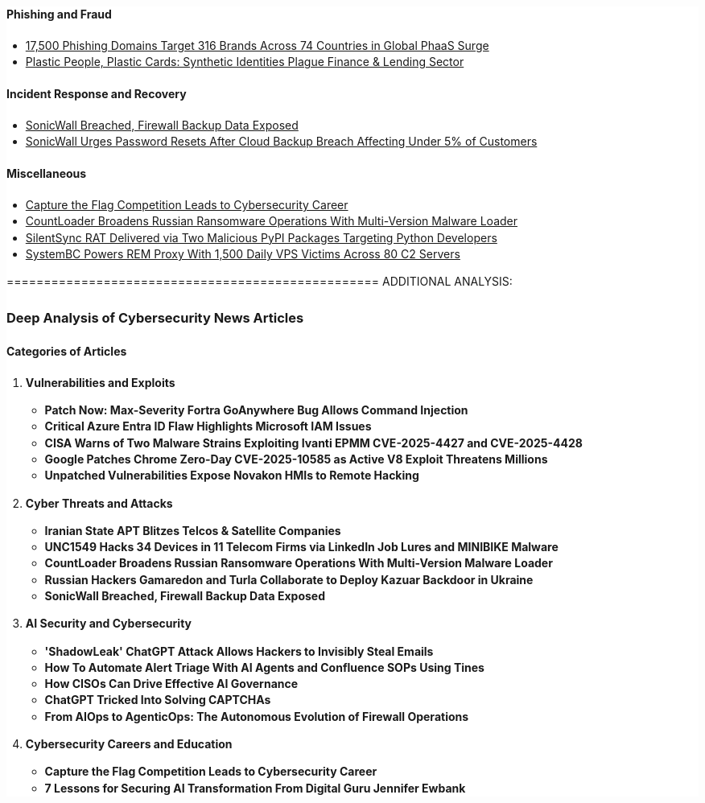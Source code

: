 #### Phishing and Fraud
- [17,500 Phishing Domains Target 316 Brands Across 74 Countries in Global PhaaS Surge](https://thehackernews.com/2025/09/17500-phishing-domains-target-316.html)
- [Plastic People, Plastic Cards: Synthetic Identities Plague Finance & Lending Sector](https://www.darkreading.com/cybersecurity-operations/synthetic-identities-finance-lending-sector)

#### Incident Response and Recovery
- [SonicWall Breached, Firewall Backup Data Exposed](https://www.darkreading.com/cyberattacks-data-breaches/sonicwall-breached-firewall-backup)
- [SonicWall Urges Password Resets After Cloud Backup Breach Affecting Under 5% of Customers](https://thehackernews.com/2025/09/sonicwall-urges-password-resets-after.html)

#### Miscellaneous
- [Capture the Flag Competition Leads to Cybersecurity Career](https://www.darkreading.com/cybersecurity-careers/capture-the-flag-leads-cybersecurity-careers)
- [CountLoader Broadens Russian Ransomware Operations With Multi-Version Malware Loader](https://thehackernews.com/2025/09/countloader-broadens-russian-ransomware.html)
- [SilentSync RAT Delivered via Two Malicious PyPI Packages Targeting Python Developers](https://thehackernews.com/2025/09/silentsync-rat-delivered-via-two.html)
- [SystemBC Powers REM Proxy With 1,500 Daily VPS Victims Across 80 C2 Servers](https://thehackernews.com/2025/09/systembc-powers-rem-proxy-with-1500.html)

==================================================
ADDITIONAL ANALYSIS:

### Deep Analysis of Cybersecurity News Articles

#### Categories of Articles

1. **Vulnerabilities and Exploits**
   - **Patch Now: Max-Severity Fortra GoAnywhere Bug Allows Command Injection**
   - **Critical Azure Entra ID Flaw Highlights Microsoft IAM Issues**
   - **CISA Warns of Two Malware Strains Exploiting Ivanti EPMM CVE-2025-4427 and CVE-2025-4428**
   - **Google Patches Chrome Zero-Day CVE-2025-10585 as Active V8 Exploit Threatens Millions**
   - **Unpatched Vulnerabilities Expose Novakon HMIs to Remote Hacking**

2. **Cyber Threats and Attacks**
   - **Iranian State APT Blitzes Telcos & Satellite Companies**
   - **UNC1549 Hacks 34 Devices in 11 Telecom Firms via LinkedIn Job Lures and MINIBIKE Malware**
   - **CountLoader Broadens Russian Ransomware Operations With Multi-Version Malware Loader**
   - **Russian Hackers Gamaredon and Turla Collaborate to Deploy Kazuar Backdoor in Ukraine**
   - **SonicWall Breached, Firewall Backup Data Exposed**

3. **AI Security and Cybersecurity**
   - **'ShadowLeak' ChatGPT Attack Allows Hackers to Invisibly Steal Emails**
   - **How To Automate Alert Triage With AI Agents and Confluence SOPs Using Tines**
   - **How CISOs Can Drive Effective AI Governance**
   - **ChatGPT Tricked Into Solving CAPTCHAs**
   - **From AIOps to AgenticOps: The Autonomous Evolution of Firewall Operations**

4. **Cybersecurity Careers and Education**
   - **Capture the Flag Competition Leads to Cybersecurity Career**
   - **7 Lessons for Securing AI Transformation From Digital Guru Jennifer Ewbank**

